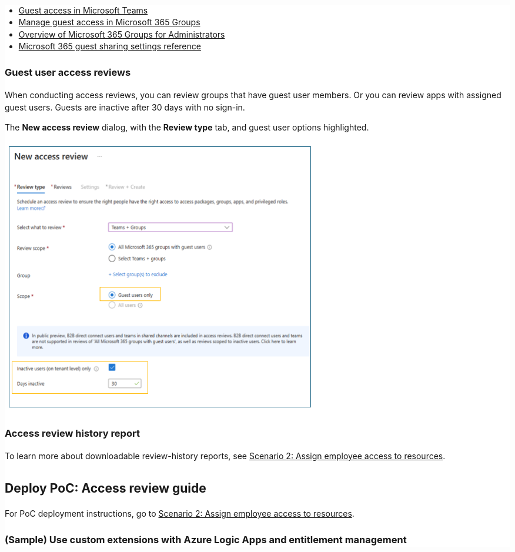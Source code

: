 * [Guest access in Microsoft Teams](/microsoftteams/guest-access)
* [Manage guest access in Microsoft 365 Groups](/microsoft-365/admin/create-groups/manage-guest-access-in-groups?view=o365-worldwide&preserve-view=true)
* [Overview of Microsoft 365 Groups for Administrators](/microsoft-365/admin/create-groups/office-365-groups?view=o365-worldwide&preserve-view=true)
* [Microsoft 365 guest sharing settings reference](/microsoft-365/solutions/microsoft-365-guest-settings?view=o365-worldwide&preserve-view=true)

### Guest user access reviews

When conducting access reviews, you can review groups that have guest user members. Or you can review apps with assigned guest users. Guests are inactive after 30 days with no sign-in.  

The **New access review** dialog, with the **Review type** tab, and guest user options highlighted. 

   [ ![Screenshot of the New access review dialog with guest user options highlighted.](media/governance-deployment/guest-user-options.png)](media/governance-deployment/guest-user-options-expanded.png#lightbox)

### Access review history report

To learn more about downloadable review-history reports, see [Scenario 2: Assign employee access to resources](governance-deployment-employee-access.md).

## Deploy PoC: Access review guide

For PoC deployment instructions, go to [Scenario 2: Assign employee access to resources](governance-deployment-employee-access.md).

### (Sample) Use custom extensions with Azure Logic Apps and entitlement management
